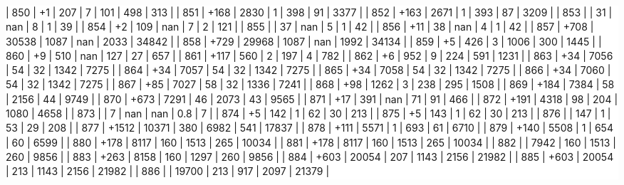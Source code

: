 | 850 |     +1 |      207 |          7 |         101 |    498   |     313 |
| 851 |   +168 |     2830 |          1 |         398 |     91   |    3377 |
| 852 |   +163 |     2671 |          1 |         393 |     87   |    3209 |
| 853 |        |       31 |        nan |           8 |      1   |      39 |
| 854 |     +2 |      109 |        nan |           7 |      2   |     121 |
| 855 |        |       37 |        nan |           5 |      1   |      42 |
| 856 |    +11 |       38 |        nan |           4 |      1   |      42 |
| 857 |   +708 |    30538 |       1087 |         nan |   2033   |   34842 |
| 858 |   +729 |    29968 |       1087 |         nan |   1992   |   34134 |
| 859 |     +5 |      426 |          3 |        1006 |    300   |    1445 |
| 860 |     +9 |      510 |        nan |         127 |     27   |     657 |
| 861 |   +117 |      560 |          2 |         197 |      4   |     782 |
| 862 |     +6 |      952 |          9 |         224 |    591   |    1231 |
| 863 |    +34 |     7056 |         54 |          32 |   1342   |    7275 |
| 864 |    +34 |     7057 |         54 |          32 |   1342   |    7275 |
| 865 |    +34 |     7058 |         54 |          32 |   1342   |    7275 |
| 866 |    +34 |     7060 |         54 |          32 |   1342   |    7275 |
| 867 |    +85 |     7027 |         58 |          32 |   1336   |    7241 |
| 868 |    +98 |     1262 |          3 |         238 |    295   |    1508 |
| 869 |   +184 |     7384 |         58 |        2156 |     44   |    9749 |
| 870 |   +673 |     7291 |         46 |        2073 |     43   |    9565 |
| 871 |    +17 |      391 |        nan |          71 |     91   |     466 |
| 872 |   +191 |     4318 |         98 |         204 |   1080   |    4658 |
| 873 |        |        7 |        nan |         nan |      0.8 |       7 |
| 874 |     +5 |      142 |          1 |          62 |     30   |     213 |
| 875 |     +5 |      143 |          1 |          62 |     30   |     213 |
| 876 |        |      147 |          1 |          53 |     29   |     208 |
| 877 |  +1512 |    10371 |        380 |        6982 |    541   |   17837 |
| 878 |   +111 |     5571 |          1 |         693 |     61   |    6710 |
| 879 |   +140 |     5508 |          1 |         654 |     60   |    6599 |
| 880 |   +178 |     8117 |        160 |        1513 |    265   |   10034 |
| 881 |   +178 |     8117 |        160 |        1513 |    265   |   10034 |
| 882 |        |     7942 |        160 |        1513 |    260   |    9856 |
| 883 |   +263 |     8158 |        160 |        1297 |    260   |    9856 |
| 884 |   +603 |    20054 |        207 |        1143 |   2156   |   21982 |
| 885 |   +603 |    20054 |        213 |        1143 |   2156   |   21982 |
| 886 |        |    19700 |        213 |         917 |   2097   |   21379 |